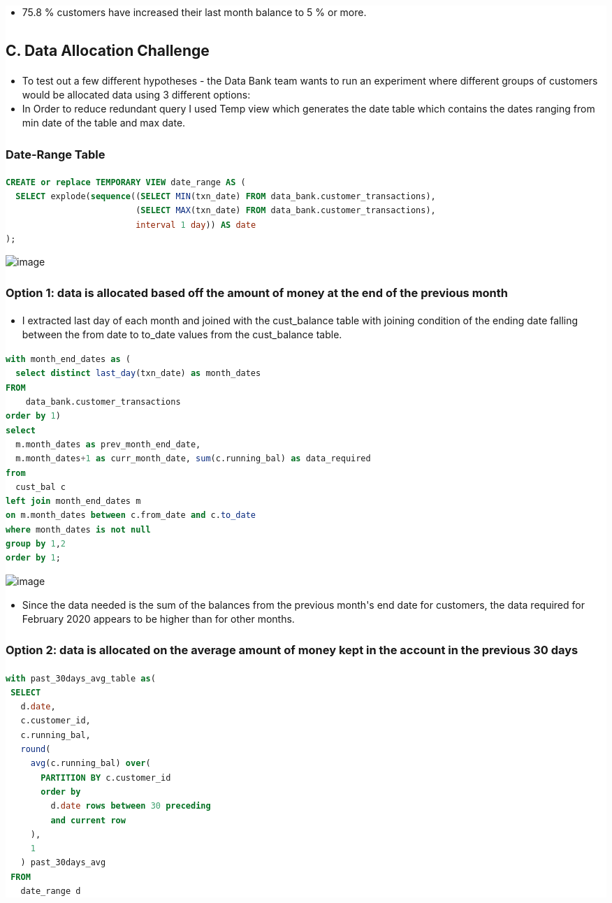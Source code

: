 - 75.8 % customers have increased their last month balance to 5 % or more.
## **C. Data Allocation Challenge**

- To test out a few different hypotheses - the Data Bank team wants to run an experiment where different groups of customers would be allocated data using 3 different options:
- In Order to reduce redundant query I used Temp view which generates the date table which contains the dates ranging from min date of the table and max date.
### Date-Range Table 
```sql
CREATE or replace TEMPORARY VIEW date_range AS (
  SELECT explode(sequence((SELECT MIN(txn_date) FROM data_bank.customer_transactions), 
                          (SELECT MAX(txn_date) FROM data_bank.customer_transactions), 
                          interval 1 day)) AS date
);
```
![image](https://github.com/hgv004/Data-Analyis/assets/105195779/70ad5abb-1cc8-4438-b506-6363cf16e8a0)

### Option 1: data is allocated based off the amount of money at the end of the previous month
- I extracted last day of each month and joined with the cust_balance table with joining condition of the ending date falling between the from date to to_date values from the cust_balance table.
```sql
with month_end_dates as (
  select distinct last_day(txn_date) as month_dates
FROM
    data_bank.customer_transactions
order by 1)
select
  m.month_dates as prev_month_end_date,
  m.month_dates+1 as curr_month_date, sum(c.running_bal) as data_required
from
  cust_bal c
left join month_end_dates m
on m.month_dates between c.from_date and c.to_date
where month_dates is not null
group by 1,2
order by 1;
```
![image](https://github.com/hgv004/Data-Analyis/assets/105195779/d508f48f-31ef-4a5c-9ce9-c9126dc32ed9)
- Since the data needed is the sum of the balances from the previous month's end date for customers, the data required for February 2020 appears to be higher than for other months.

### Option 2: data is allocated on the average amount of money kept in the account in the previous 30 days
 ```sql
 with past_30days_avg_table as(
  SELECT
    d.date,
    c.customer_id,
    c.running_bal,
    round(
      avg(c.running_bal) over(
        PARTITION BY c.customer_id
        order by
          d.date rows between 30 preceding
          and current row
      ),
      1
    ) past_30days_avg
  FROM
    date_range d
 ```